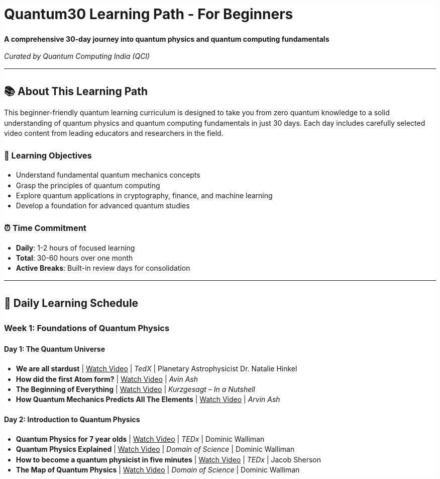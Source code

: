 # Quantum30 Learning Path - For Beginners

**A comprehensive 30-day journey into quantum physics and quantum computing fundamentals**

_Curated by Quantum Computing India (QCI)_

---

## 📚 About This Learning Path

This beginner-friendly quantum learning curriculum is designed to take you from zero quantum knowledge to a solid understanding of quantum physics and quantum computing fundamentals in just 30 days. Each day includes carefully selected video content from leading educators and researchers in the field.

### 🎯 Learning Objectives

- Understand fundamental quantum mechanics concepts
- Grasp the principles of quantum computing
- Explore quantum applications in cryptography, finance, and machine learning
- Develop a foundation for advanced quantum studies

### ⏰ Time Commitment

- **Daily**: 1-2 hours of focused learning
- **Total**: 30-60 hours over one month
- **Active Breaks**: Built-in review days for consolidation

---

## 📖 Daily Learning Schedule

### Week 1: Foundations of Quantum Physics

#### Day 1: The Quantum Universe

- **We are all stardust** | [Watch Video](https://www.youtube.com/watch?v=YCQPw9pbZnk) | _TedX_ | Planetary Astrophysicist Dr. Natalie Hinkel
- **How did the first Atom form?** | [Watch Video](https://www.youtube.com/watch?v=4Ra9oaLouGU) | _Avin Ash_
- **The Beginning of Everything** | [Watch Video](https://www.youtube.com/watch?v=wNDGgL73ihY) | _Kurzgesagt – In a Nutshell_
- **How Quantum Mechanics Predicts All The Elements** | [Watch Video](https://www.youtube.com/watch?v=tq_y1qOmUBE) | _Arvin Ash_

#### Day 2: Introduction to Quantum Physics

- **Quantum Physics for 7 year olds** | [Watch Video](https://www.youtube.com/watch?v=ARWBdfWpDyc) | _TEDx_ | Dominic Walliman
- **Quantum Physics Explained** | [Watch Video](https://www.youtube.com/watch?v=Usu9xZfabPM) | _Domain of Science_ | Dominic Walliman
- **How to become a quantum physicist in five minutes** | [Watch Video](https://www.youtube.com/watch?v=vkVnnN0MjIE) | _TEDx_ | Jacob Sherson
- **The Map of Quantum Physics** | [Watch Video](https://www.youtube.com/watch?v=gAFAj3pzvAA) | _Domain of Science_ | Dominic Walliman
